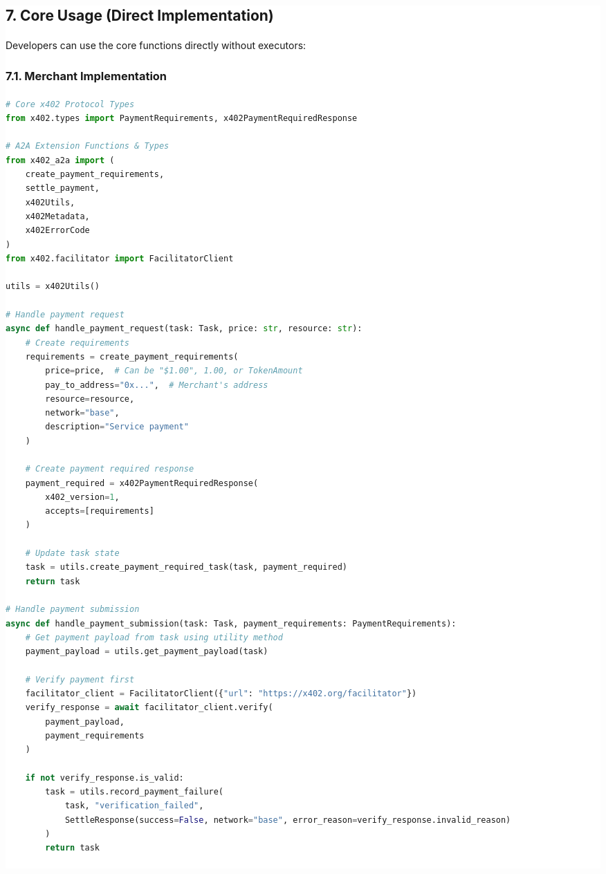 ## 7. Core Usage (Direct Implementation)

Developers can use the core functions directly without executors:

### 7.1. Merchant Implementation

```python
# Core x402 Protocol Types
from x402.types import PaymentRequirements, x402PaymentRequiredResponse

# A2A Extension Functions & Types
from x402_a2a import (
    create_payment_requirements,
    settle_payment,
    x402Utils,
    x402Metadata,
    x402ErrorCode
)
from x402.facilitator import FacilitatorClient

utils = x402Utils()

# Handle payment request
async def handle_payment_request(task: Task, price: str, resource: str):
    # Create requirements
    requirements = create_payment_requirements(
        price=price,  # Can be "$1.00", 1.00, or TokenAmount
        pay_to_address="0x...",  # Merchant's address
        resource=resource,
        network="base",
        description="Service payment"
    )
    
    # Create payment required response
    payment_required = x402PaymentRequiredResponse(
        x402_version=1,
        accepts=[requirements]
    )
    
    # Update task state
    task = utils.create_payment_required_task(task, payment_required)
    return task

# Handle payment submission
async def handle_payment_submission(task: Task, payment_requirements: PaymentRequirements):
    # Get payment payload from task using utility method
    payment_payload = utils.get_payment_payload(task)
    
    # Verify payment first
    facilitator_client = FacilitatorClient({"url": "https://x402.org/facilitator"})
    verify_response = await facilitator_client.verify(
        payment_payload, 
        payment_requirements
    )
    
    if not verify_response.is_valid:
        task = utils.record_payment_failure(
            task, "verification_failed", 
            SettleResponse(success=False, network="base", error_reason=verify_response.invalid_reason)
        )
        return task
    
```